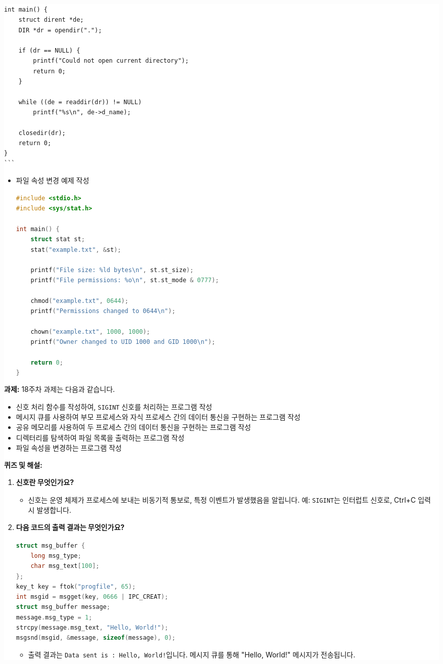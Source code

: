     int main() {
        struct dirent *de;
        DIR *dr = opendir(".");

        if (dr == NULL) {
            printf("Could not open current directory");
            return 0;
        }

        while ((de = readdir(dr)) != NULL)
            printf("%s\n", de->d_name);

        closedir(dr);
        return 0;
    }
    ```

  - 파일 속성 변경 예제 작성
    ```c
    #include <stdio.h>
    #include <sys/stat.h>

    int main() {
        struct stat st;
        stat("example.txt", &st);

        printf("File size: %ld bytes\n", st.st_size);
        printf("File permissions: %o\n", st.st_mode & 0777);

        chmod("example.txt", 0644);
        printf("Permissions changed to 0644\n");

        chown("example.txt", 1000, 1000);
        printf("Owner changed to UID 1000 and GID 1000\n");

        return 0;
    }
    ```

**과제:**
18주차 과제는 다음과 같습니다.
- 신호 처리 함수를 작성하여, `SIGINT` 신호를 처리하는 프로그램 작성
- 메시지 큐를 사용하여 부모 프로세스와 자식 프로세스 간의 데이터 통신을 구현하는 프로그램 작성
- 공유 메모리를 사용하여 두 프로세스 간의 데이터 통신을 구현하는 프로그램 작성
- 디렉터리를 탐색하여 파일 목록을 출력하는 프로그램 작성
- 파일 속성을 변경하는 프로그램 작성

**퀴즈 및 해설:**

1. **신호란 무엇인가요?**
   - 신호는 운영 체제가 프로세스에 보내는 비동기적 통보로, 특정 이벤트가 발생했음을 알립니다. 예: `SIGINT`는 인터럽트 신호로, Ctrl+C 입력 시 발생합니다.

2. **다음 코드의 출력 결과는 무엇인가요?**
    ```c
    struct msg_buffer {
        long msg_type;
        char msg_text[100];
    };
    key_t key = ftok("progfile", 65);
    int msgid = msgget(key, 0666 | IPC_CREAT);
    struct msg_buffer message;
    message.msg_type = 1;
    strcpy(message.msg_text, "Hello, World!");
    msgsnd(msgid, &message, sizeof(message), 0);
    ```
   - 출력 결과는 `Data sent is : Hello, World!`입니다. 메시지 큐를 통해 "Hello, World!" 메시지가 전송됩니다.
